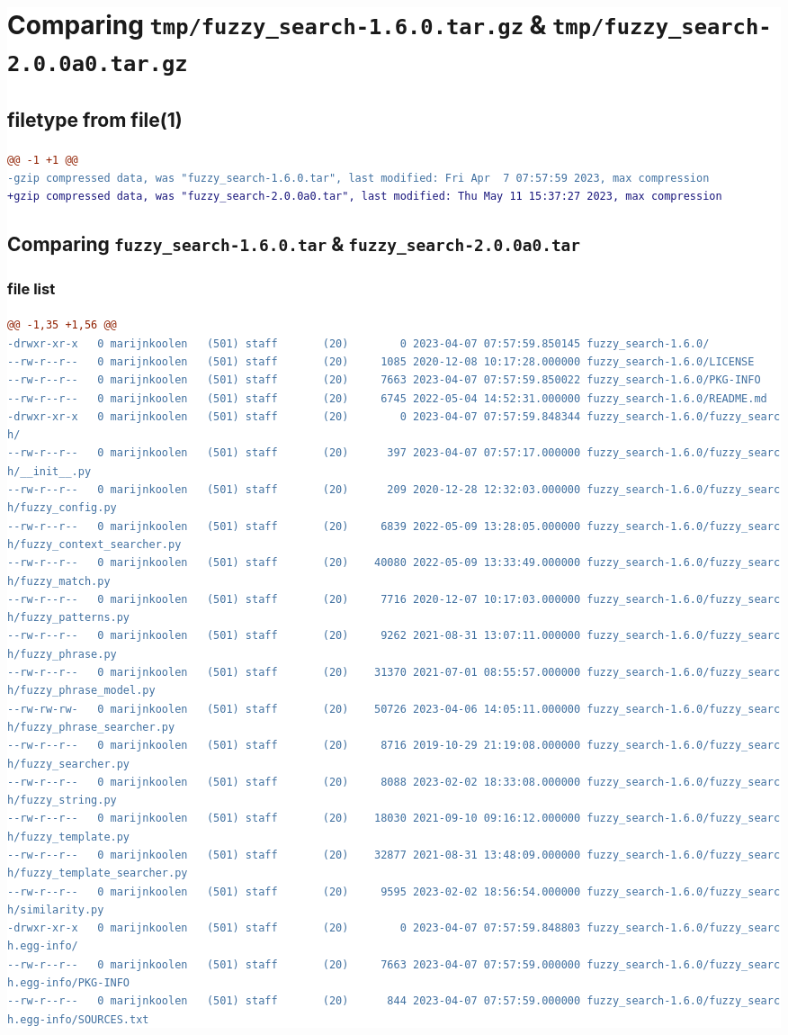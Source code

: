 # Comparing `tmp/fuzzy_search-1.6.0.tar.gz` & `tmp/fuzzy_search-2.0.0a0.tar.gz`

## filetype from file(1)

```diff
@@ -1 +1 @@
-gzip compressed data, was "fuzzy_search-1.6.0.tar", last modified: Fri Apr  7 07:57:59 2023, max compression
+gzip compressed data, was "fuzzy_search-2.0.0a0.tar", last modified: Thu May 11 15:37:27 2023, max compression
```

## Comparing `fuzzy_search-1.6.0.tar` & `fuzzy_search-2.0.0a0.tar`

### file list

```diff
@@ -1,35 +1,56 @@
-drwxr-xr-x   0 marijnkoolen   (501) staff       (20)        0 2023-04-07 07:57:59.850145 fuzzy_search-1.6.0/
--rw-r--r--   0 marijnkoolen   (501) staff       (20)     1085 2020-12-08 10:17:28.000000 fuzzy_search-1.6.0/LICENSE
--rw-r--r--   0 marijnkoolen   (501) staff       (20)     7663 2023-04-07 07:57:59.850022 fuzzy_search-1.6.0/PKG-INFO
--rw-r--r--   0 marijnkoolen   (501) staff       (20)     6745 2022-05-04 14:52:31.000000 fuzzy_search-1.6.0/README.md
-drwxr-xr-x   0 marijnkoolen   (501) staff       (20)        0 2023-04-07 07:57:59.848344 fuzzy_search-1.6.0/fuzzy_search/
--rw-r--r--   0 marijnkoolen   (501) staff       (20)      397 2023-04-07 07:57:17.000000 fuzzy_search-1.6.0/fuzzy_search/__init__.py
--rw-r--r--   0 marijnkoolen   (501) staff       (20)      209 2020-12-28 12:32:03.000000 fuzzy_search-1.6.0/fuzzy_search/fuzzy_config.py
--rw-r--r--   0 marijnkoolen   (501) staff       (20)     6839 2022-05-09 13:28:05.000000 fuzzy_search-1.6.0/fuzzy_search/fuzzy_context_searcher.py
--rw-r--r--   0 marijnkoolen   (501) staff       (20)    40080 2022-05-09 13:33:49.000000 fuzzy_search-1.6.0/fuzzy_search/fuzzy_match.py
--rw-r--r--   0 marijnkoolen   (501) staff       (20)     7716 2020-12-07 10:17:03.000000 fuzzy_search-1.6.0/fuzzy_search/fuzzy_patterns.py
--rw-r--r--   0 marijnkoolen   (501) staff       (20)     9262 2021-08-31 13:07:11.000000 fuzzy_search-1.6.0/fuzzy_search/fuzzy_phrase.py
--rw-r--r--   0 marijnkoolen   (501) staff       (20)    31370 2021-07-01 08:55:57.000000 fuzzy_search-1.6.0/fuzzy_search/fuzzy_phrase_model.py
--rw-rw-rw-   0 marijnkoolen   (501) staff       (20)    50726 2023-04-06 14:05:11.000000 fuzzy_search-1.6.0/fuzzy_search/fuzzy_phrase_searcher.py
--rw-r--r--   0 marijnkoolen   (501) staff       (20)     8716 2019-10-29 21:19:08.000000 fuzzy_search-1.6.0/fuzzy_search/fuzzy_searcher.py
--rw-r--r--   0 marijnkoolen   (501) staff       (20)     8088 2023-02-02 18:33:08.000000 fuzzy_search-1.6.0/fuzzy_search/fuzzy_string.py
--rw-r--r--   0 marijnkoolen   (501) staff       (20)    18030 2021-09-10 09:16:12.000000 fuzzy_search-1.6.0/fuzzy_search/fuzzy_template.py
--rw-r--r--   0 marijnkoolen   (501) staff       (20)    32877 2021-08-31 13:48:09.000000 fuzzy_search-1.6.0/fuzzy_search/fuzzy_template_searcher.py
--rw-r--r--   0 marijnkoolen   (501) staff       (20)     9595 2023-02-02 18:56:54.000000 fuzzy_search-1.6.0/fuzzy_search/similarity.py
-drwxr-xr-x   0 marijnkoolen   (501) staff       (20)        0 2023-04-07 07:57:59.848803 fuzzy_search-1.6.0/fuzzy_search.egg-info/
--rw-r--r--   0 marijnkoolen   (501) staff       (20)     7663 2023-04-07 07:57:59.000000 fuzzy_search-1.6.0/fuzzy_search.egg-info/PKG-INFO
--rw-r--r--   0 marijnkoolen   (501) staff       (20)      844 2023-04-07 07:57:59.000000 fuzzy_search-1.6.0/fuzzy_search.egg-info/SOURCES.txt
```